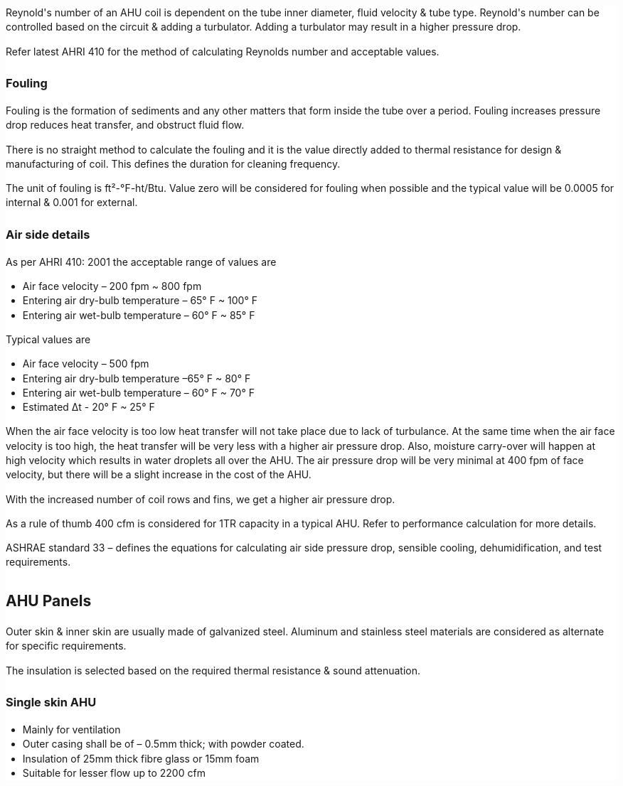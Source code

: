 Reynold's number of an AHU coil is dependent on the tube inner diameter, fluid velocity & tube type. Reynold's number can be controlled based on the circuit & adding a turbulator. Adding a turbulator may result in a higher pressure drop.

Refer latest AHRI 410 for the method of calculating Reynolds number and acceptable values.

### Fouling
Fouling is the formation of sediments and any other matters that form inside the tube over a period. Fouling increases pressure drop reduces heat transfer, and obstruct fluid flow. 

There is no straight method to calculate the fouling and it is the value directly added to thermal resistance for design & manufacturing of coil. This defines the duration for cleaning frequency.

The unit of fouling is ft²-°F-ht/Btu. Value zero will be considered for fouling when possible and the typical value will be 0.0005 for internal & 0.001 for external. 

### Air side details
As per AHRI 410: 2001 the acceptable range of values are 

 - Air face velocity – 200 fpm ~ 800 fpm 
 - Entering air dry-bulb temperature – 65° F ~ 100° F 
 - Entering air wet-bulb temperature – 60° F ~ 85° F 

Typical values are  
 - Air face velocity – 500 fpm 
 - Entering air dry-bulb temperature –65° F ~ 80° F 
 - Entering air wet-bulb temperature – 60° F ~ 70° F 
 - Estimated Δt - 20° F ~ 25° F 

When the air face velocity is too low heat transfer will not take place due to lack of turbulance. At the same time when the air face velocity is too high, the heat transfer will be very less with a higher air pressure drop. Also, moisture carry-over will happen at high velocity which results in water droplets all over the AHU. The air pressure drop will be very minimal at 400 fpm of face velocity, but there will be a slight increase in the cost of the AHU.

With the increased number of coil rows and fins, we get a higher air pressure drop. 

As a rule of thumb 400 cfm is considered for 1TR capacity in a typical AHU. Refer to performance calculation for more details.

ASHRAE standard 33 – defines the equations for calculating air side pressure drop, sensible cooling, dehumidification, and test requirements. 

## AHU Panels
Outer skin & inner skin are usually made of galvanized steel. Aluminum and stainless steel materials are considered as alternate for specific requirements.  

The insulation is selected based on the required thermal resistance & sound attenuation. 

### Single skin AHU 

 - Mainly for ventilation  
 - Outer casing shall be of – 0.5mm thick; with powder coated. 
 - Insulation of 25mm thick fibre glass or 15mm foam 
 - Suitable for lesser flow up to 2200 cfm 
